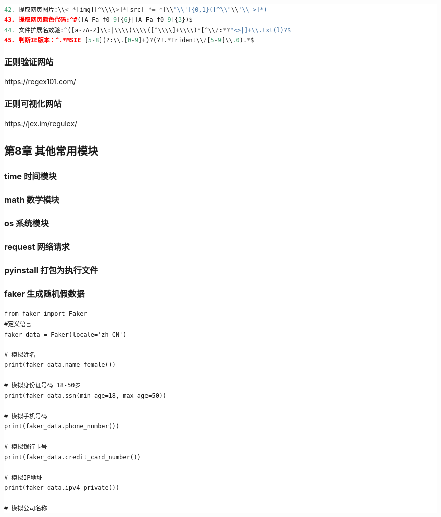 ```python
42. 提取网页图片:\\< *[img][^\\\\>]*[src] *= *[\\"\\']{0,1}([^\\"\\'\\ >]*)
43. 提取网页颜色代码:^#([A-Fa-f0-9]{6}|[A-Fa-f0-9]{3})$
44. 文件扩展名效验:^([a-zA-Z]\\:|\\\\)\\\\([^\\\\]+\\\\)*[^\\/:*?"<>|]+\\.txt(l)?$
45. 判断IE版本：^.*MSIE [5-8](?:\\.[0-9]+)?(?!.*Trident\\/[5-9]\\.0).*$
```







###  正则验证网站

https://regex101.com/

### 正则可视化网站

https://jex.im/regulex/









## 第8章 其他常用模块

### time 时间模块



### math 数学模块



### os 系统模块



### request 网络请求



### pyinstall  打包为执行文件



### faker 生成随机假数据

```
from faker import Faker
#定义语言
faker_data = Faker(locale='zh_CN')

# 模拟姓名
print(faker_data.name_female())

# 模拟身份证号码 18-50岁
print(faker_data.ssn(min_age=18, max_age=50))

# 模拟手机号码
print(faker_data.phone_number())

# 模拟银行卡号
print(faker_data.credit_card_number())

# 模拟IP地址
print(faker_data.ipv4_private())

# 模拟公司名称
```
